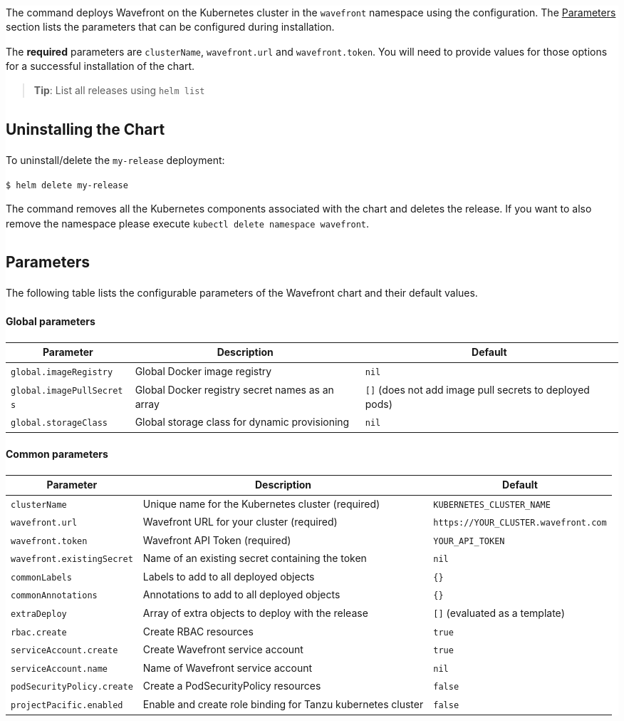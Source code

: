 The command deploys Wavefront on the Kubernetes cluster in the `wavefront` namespace using the configuration. The [Parameters](#parameters) section lists the parameters that can be configured during installation.

The **required** parameters are `clusterName`, `wavefront.url` and `wavefront.token`. You will need to provide values for those options for a successful installation of the chart.

> **Tip**: List all releases using `helm list`

## Uninstalling the Chart

To uninstall/delete the `my-release` deployment:

```bash
$ helm delete my-release
```

The command removes all the Kubernetes components associated with the chart and deletes the release. If you want to also remove the namespace please execute `kubectl delete namespace wavefront`.

## Parameters

The following table lists the configurable parameters of the Wavefront chart and their default values.

#### Global parameters

| Parameter                                  | Description                                                                                                            | Default                                                 |
|--------------------------------------------|------------------------------------------------------------------------------------------------------------------------|---------------------------------------------------------|
| `global.imageRegistry`                     | Global Docker image registry                                                                                           | `nil`                                                   |
| `global.imagePullSecrets`                  | Global Docker registry secret names as an array                                                                        | `[]` (does not add image pull secrets to deployed pods) |
| `global.storageClass`                      | Global storage class for dynamic provisioning                                                                          | `nil`                                                   |

#### Common parameters

| Parameter                                  | Description                                                                                                            | Default                                                 |
|--------------------------------------------|------------------------------------------------------------------------------------------------------------------------|---------------------------------------------------------|
| `clusterName`                              | Unique name for the Kubernetes cluster (required)                                                                      | `KUBERNETES_CLUSTER_NAME`                               |
| `wavefront.url`                            | Wavefront URL for your cluster (required)                                                                              | `https://YOUR_CLUSTER.wavefront.com`                    |
| `wavefront.token`                          | Wavefront API Token (required)                                                                                         | `YOUR_API_TOKEN`                                        |
| `wavefront.existingSecret`                 | Name of an existing secret containing the token                                                                        | `nil`                                                   |
| `commonLabels`                             | Labels to add to all deployed objects                                                                                  | `{}`                                                    |
| `commonAnnotations`                        | Annotations to add to all deployed objects                                                                             | `{}`                                                    |
| `extraDeploy`                              | Array of extra objects to deploy with the release                                                                      | `[]` (evaluated as a template)                          |
| `rbac.create`                              | Create RBAC resources                                                                                                  | `true`                                                  |
| `serviceAccount.create`                    | Create Wavefront service account                                                                                       | `true`                                                  |
| `serviceAccount.name`                      | Name of Wavefront service account                                                                                      | `nil`                                                   |
| `podSecurityPolicy.create`                 | Create a PodSecurityPolicy resources                                                                                   | `false`                                                   |
| `projectPacific.enabled`                   | Enable and create role binding for Tanzu kubernetes cluster                                                            | `false`                                                 |
